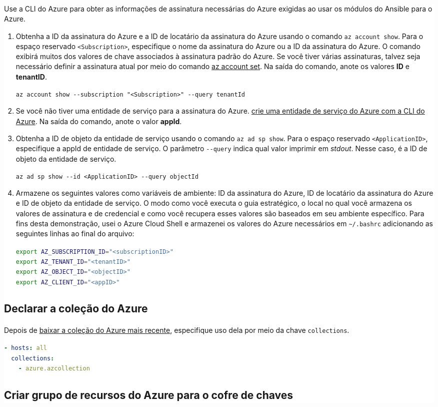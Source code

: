 Use a CLI do Azure para obter as informações de assinatura necessárias do Azure exigidas ao usar os módulos do Ansible para o Azure. 

1. Obtenha a ID da assinatura do Azure e a ID de locatário da assinatura do Azure usando o comando `az account show`. Para o espaço reservado `<Subscription>`, especifique o nome da assinatura do Azure ou a ID da assinatura do Azure. O comando exibirá muitos dos valores de chave associados à assinatura padrão do Azure. Se você tiver várias assinaturas, talvez seja necessário definir a assinatura atual por meio do comando [az account set](/cli/azure/account#az-account-set). Na saída do comando, anote os valores **ID** e **tenantID**.

    ```azurecli
    az account show --subscription "<Subscription>" --query tenantId
    ```

1. Se você não tiver uma entidade de serviço para a assinatura do Azure. [crie uma entidade de serviço do Azure com a CLI do Azure](/cli/azure/create-an-azure-service-principal-azure-cli). Na saída do comando, anote o valor **appId**.

1. Obtenha a ID de objeto da entidade de serviço usando o comando `az ad sp show`. Para o espaço reservado `<ApplicationID>`, especifique a appId de entidade de serviço. O parâmetro `--query` indica qual valor imprimir em *stdout*. Nesse caso, é a ID de objeto da entidade de serviço.

    ```azurecli
    az ad sp show --id <ApplicationID> --query objectId
    ```
    
1. Armazene os seguintes valores como variáveis de ambiente: ID da assinatura do Azure, ID de locatário da assinatura do Azure e ID de objeto da entidade de serviço. O modo como você executa o guia estratégico, o local no qual você armazena os valores de assinatura e de credencial e como você recupera esses valores são baseados em seu ambiente específico. Para fins desta demonstração, usei o Azure Cloud Shell e armazenei os valores do Azure necessários em `~/.bashrc` adicionando as seguintes linhas ao final do arquivo:

    ```bash
    export AZ_SUBSCRIPTION_ID="<subscriptionID>"
    export AZ_TENANT_ID="<tenantID>"
    export AZ_OBJECT_ID="<objectID>"
    export AZ_CLIENT_ID="<appID>"
    ```

## <a name="declare-the-azure-collection"></a>Declarar a coleção do Azure

Depois de [baixar a coleção do Azure mais recente](#prerequisites), especifique uso dela por meio da chave `collections`.

```yml
- hosts: all
  collections:
    - azure.azcollection
```

## <a name="create-azure-resource-group-for-the-key-vault"></a>Criar grupo de recursos do Azure para o cofre de chaves
